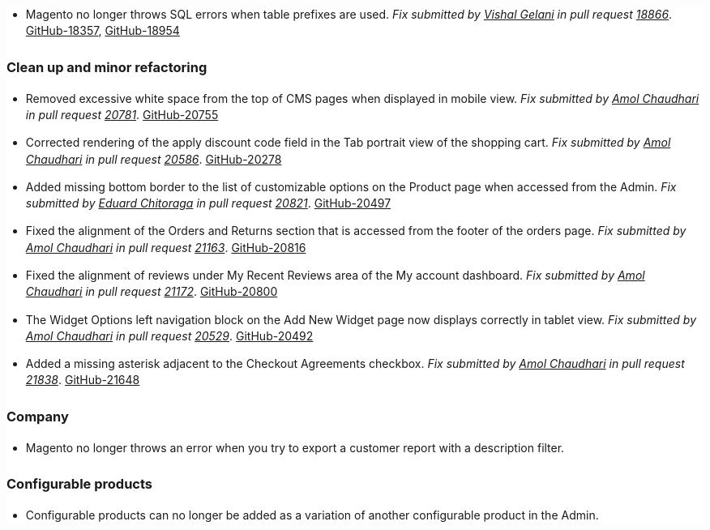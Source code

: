 
* Magento no longer throws SQL errors when table prefixes are used. *Fix submitted by [Vishal Gelani](https://github.com/gelanivishal) in pull request [18866](https://github.com/magento/magento2/pull/18866)*. [GitHub-18357](https://github.com/magento/magento2/issues/18357), [GitHub-18954](https://github.com/magento/magento2/issues/18954)

### Clean up and minor refactoring


* Removed excessive white space from the top of CMS pages when displayed in mobile view. *Fix submitted by [Amol Chaudhari](https://github.com/amol2jcommerce) in pull request [20781](https://github.com/magento/magento2/pull/20781)*. [GitHub-20755](https://github.com/magento/magento2/issues/20755)


* Corrected rendering of the apply discount code field in the Tab portrait view of the shopping cart. *Fix submitted by [Amol Chaudhari](https://github.com/amol2jcommerce) in pull request [20586](https://github.com/magento/magento2/pull/20586)*. [GitHub-20278](https://github.com/magento/magento2/issues/20278)


* Added missing bottom border to the list of customizable options on the Product page when accessed from the Admin. *Fix submitted by [Eduard Chitoraga](https://github.com/eduard13) in pull request [20821](https://github.com/magento/magento2/pull/20821)*. [GitHub-20497](https://github.com/magento/magento2/issues/20497)


* Fixed the alignment of the Orders and Returns section that is accessed from the footer of the orders page. *Fix submitted by [Amol Chaudhari](https://github.com/amol2jcommerce) in pull request [21163](https://github.com/magento/magento2/pull/21163)*. [GitHub-20816](https://github.com/magento/magento2/issues/20816)


* Fixed the alignment of reviews under My Recent Reviews area of the My account dashboard. *Fix submitted by [Amol Chaudhari](https://github.com/amol2jcommerce) in pull request [21172](https://github.com/magento/magento2/pull/21172)*. [GitHub-20800](https://github.com/magento/magento2/issues/20800)


* The Widget Options left navigation block on the Add New Widget page now displays correctly in tablet view. *Fix submitted by [Amol Chaudhari](https://github.com/amol2jcommerce) in pull request [20529](https://github.com/magento/magento2/pull/20529)*. [GitHub-20492](https://github.com/magento/magento2/issues/20492)


* Added a missing asterisk adjacent to the Checkout Agreements checkbox. *Fix submitted by [Amol Chaudhari](https://github.com/amol2jcommerce) in pull request [21838](https://github.com/magento/magento2/pull/21838)*. [GitHub-21648](https://github.com/magento/magento2/issues/21648)

### Company


* Magento no longer throws an error when you try to export a customer report with a description filter.

### Configurable products


* Configurable products can no longer be added as a variation of another configurable product in the Admin.
